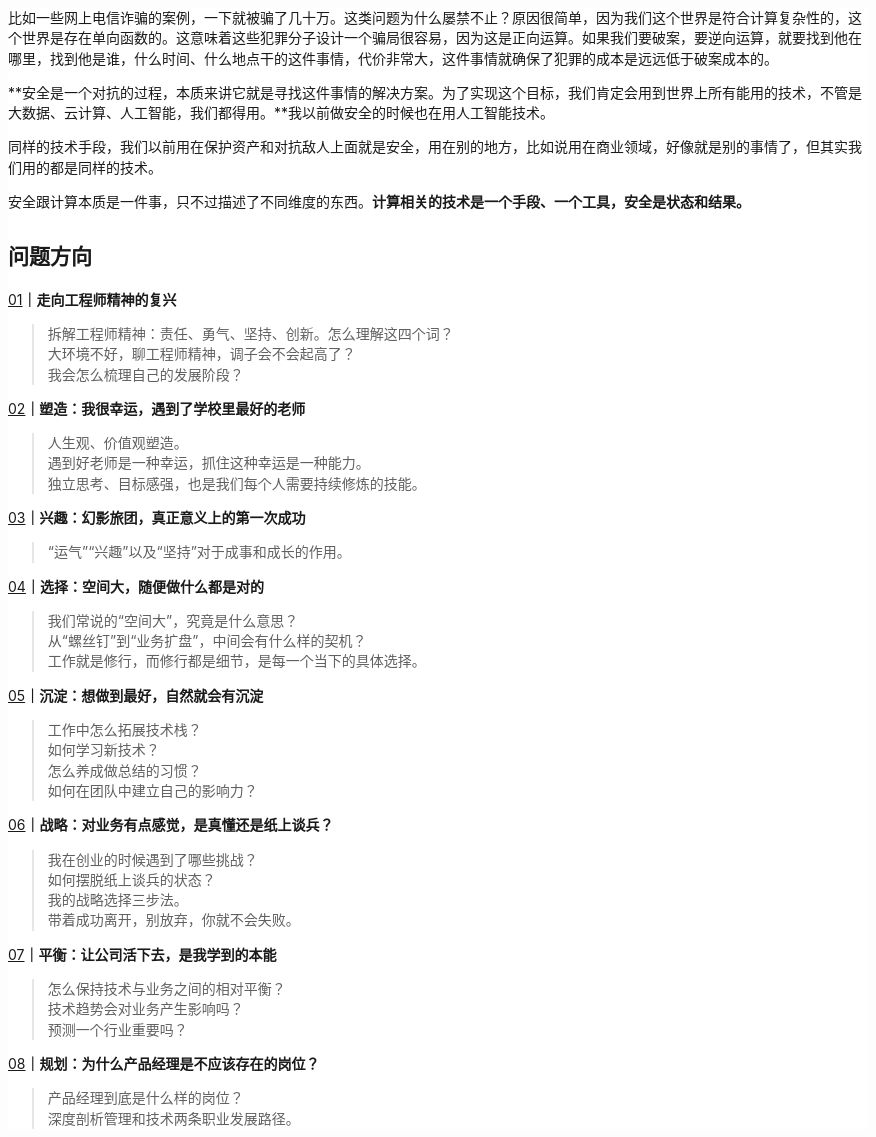 比如一些网上电信诈骗的案例，一下就被骗了几十万。这类问题为什么屡禁不止？原因很简单，因为我们这个世界是符合计算复杂性的，这个世界是存在单向函数的。这意味着这些犯罪分子设计一个骗局很容易，因为这是正向运算。如果我们要破案，要逆向运算，就要找到他在哪里，找到他是谁，什么时间、什么地点干的这件事情，代价非常大，这件事情就确保了犯罪的成本是远远低于破案成本的。

**安全是一个对抗的过程，本质来讲它就是寻找这件事情的解决方案。为了实现这个目标，我们肯定会用到世界上所有能用的技术，不管是大数据、云计算、人工智能，我们都得用。**我以前做安全的时候也在用人工智能技术。

同样的技术手段，我们以前用在保护资产和对抗敌人上面就是安全，用在别的地方，比如说用在商业领域，好像就是别的事情了，但其实我们用的都是同样的技术。

安全跟计算本质是一件事，只不过描述了不同维度的东西。**计算相关的技术是一个手段、一个工具，安全是状态和结果。**

## 问题方向

[01](https://time.geekbang.org/column/article/699717)**｜走向工程师精神的复兴**

> 拆解工程师精神：责任、勇气、坚持、创新。怎么理解这四个词？  
> 大环境不好，聊工程师精神，调子会不会起高了？  
> 我会怎么梳理自己的发展阶段？

[02](https://time.geekbang.org/column/article/699794)**｜塑造：我很幸运，遇到了学校里最好的老师**

> 人生观、价值观塑造。  
> 遇到好老师是一种幸运，抓住这种幸运是一种能力。  
> 独立思考、目标感强，也是我们每个人需要持续修炼的技能。

[03](https://time.geekbang.org/column/article/699844)**｜兴趣：幻影旅团，真正意义上的第一次成功**

> “运气”“兴趣”以及“坚持”对于成事和成长的作用。

[04](https://time.geekbang.org/column/article/700680)**｜选择：空间大，随便做什么都是对的**

> 我们常说的“空间大”，究竟是什么意思？  
> 从“螺丝钉”到“业务扩盘”，中间会有什么样的契机？  
> 工作就是修行，而修行都是细节，是每一个当下的具体选择。

[05](https://time.geekbang.org/column/article/700679)**｜沉淀：想做到最好，自然就会有沉淀**

> 工作中怎么拓展技术栈？  
> 如何学习新技术？  
> 怎么养成做总结的习惯？  
> 如何在团队中建立自己的影响力？

[06](https://time.geekbang.org/column/article/700720)**｜战略：对业务有点感觉，是真懂还是纸上谈兵？**

> 我在创业的时候遇到了哪些挑战？  
> 如何摆脱纸上谈兵的状态？  
> 我的战略选择三步法。  
> 带着成功离开，别放弃，你就不会失败。

[07](https://time.geekbang.org/column/article/701486)**｜平衡：让公司活下去，是我学到的本能**

> 怎么保持技术与业务之间的相对平衡？  
> 技术趋势会对业务产生影响吗？  
> 预测一个行业重要吗？

[08](https://time.geekbang.org/column/article/701489)**｜规划：为什么产品经理是不应该存在的岗位？**

> 产品经理到底是什么样的岗位？  
> 深度剖析管理和技术两条职业发展路径。
